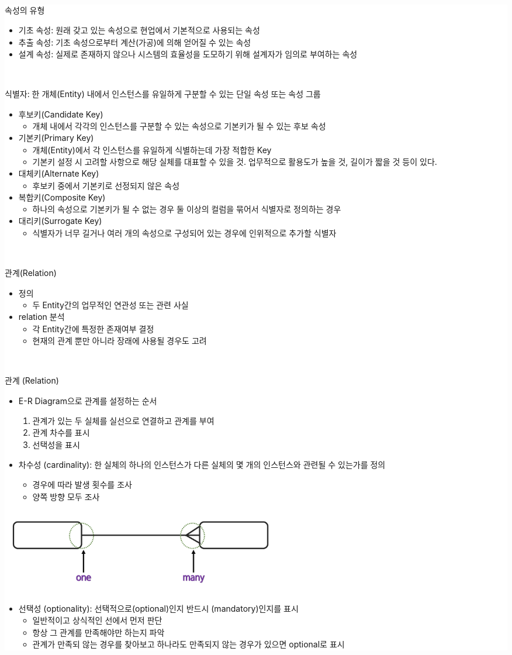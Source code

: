 속성의 유형  
- 기초 속성: 원래 갖고 있는 속성으로 현업에서 기본적으로 사용되는 속성  
- 추출 속성: 기초 속성으로부터 계산(가공)에 의해 얻어질 수 있는 속성  
- 설계 속성: 실제로 존재하지 않으나 시스템의 효율성을 도모하기 위해 설계자가 임의로 부여하는 속성  

<br>  

식별자: 한 개체(Entity) 내에서 인스턴스를 유일하게 구분할 수 있는 단일 속성 또는 속성 그룹  
- 후보키(Candidate Key)
    - 개체 내에서 각각의 인스턴스를 구분할 수 있는 속성으로 기본키가 될 수 있는 후보 속성  
- 기본키(Primary Key)  
    - 개체(Entity)에서 각 인스턴스를 유일하게 식별하는데 가장 적합한 Key  
    - 기본키 설정 시 고려할 사항으로 해당 실체를 대표할 수 있을 것. 업무적으로 활용도가 높을 것, 길이가 짧을 것 등이 있다.  
- 대체키(Alternate Key)  
    - 후보키 중에서 기본키로 선정되지 않은 속성  
- 복합키(Composite Key)  
    - 하나의 속성으로 기본키가 될 수 없는 경우 둘 이상의 컬럼을 묶어서 식별자로 정의하는 경우  
- 대리키(Surrogate Key) 
    - 식별자가 너무 길거나 여러 개의 속성으로 구성되어 있는 경우에 인위적으로 추가할 식별자  

<br>  

관계(Relation)  
- 정의  
    - 두 Entity간의 업무적인 연관성 또는 관련 사실 
- relation 분석  
    - 각 Entity간에 특정한 존재여부 결정  
    - 현재의 관계 뿐만 아니라 장래에 사용될 경우도 고려  

<br>  

관계 (Relation)  
- E-R Diagram으로 관계를 설정하는 순서  
    1. 관계가 있는 두 실체를 실선으로 연결하고 관계를 부여  
    2. 관계 차수를 표시  
    3. 선택성을 표시  

- 차수성 (cardinality): 한 실체의 하나의 인스턴스가 다른 실체의 몇 개의 인스턴스와 관련될 수 있는가를 정의  
    - 경우에 따라 발생 횟수를 조사  
    - 양쪽 방향 모두 조사  

![](2023-05-31-11-49-29.png)  

- 선택성 (optionality): 선택적으로(optional)인지 반드시 (mandatory)인지를 표시  
    - 일반적이고 상식적인 선에서 먼저 판단  
    - 항상 그 관계를 만족해야만 하는지 파악  
    - 관계가 만족되 않는 경우를 찾아보고 하나라도 만족되지 않는 경우가 있으면 optional로 표시  
